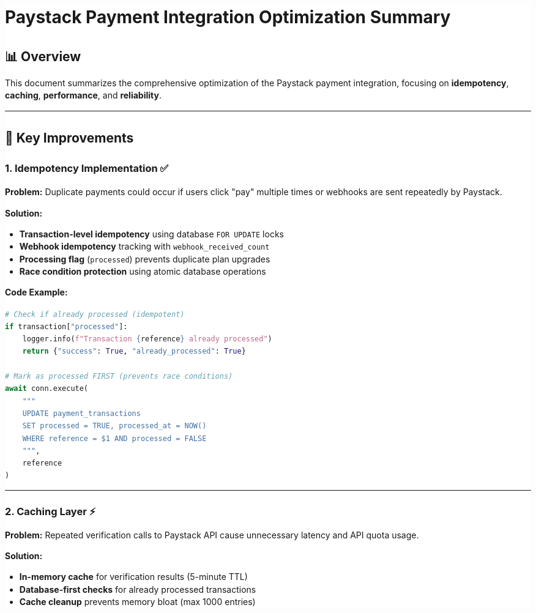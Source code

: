 # Paystack Payment Integration Optimization Summary

## 📊 Overview

This document summarizes the comprehensive optimization of the Paystack payment integration, focusing on **idempotency**, **caching**, **performance**, and **reliability**.

---

## 🎯 Key Improvements

### 1. **Idempotency Implementation** ✅

**Problem:** Duplicate payments could occur if users click "pay" multiple times or webhooks are sent repeatedly by Paystack.

**Solution:**
- **Transaction-level idempotency** using database `FOR UPDATE` locks
- **Webhook idempotency** tracking with `webhook_received_count`
- **Processing flag** (`processed`) prevents duplicate plan upgrades
- **Race condition protection** using atomic database operations

**Code Example:**
```python
# Check if already processed (idempotent)
if transaction["processed"]:
    logger.info(f"Transaction {reference} already processed")
    return {"success": True, "already_processed": True}

# Mark as processed FIRST (prevents race conditions)
await conn.execute(
    """
    UPDATE payment_transactions
    SET processed = TRUE, processed_at = NOW()
    WHERE reference = $1 AND processed = FALSE
    """,
    reference
)
```

---

### 2. **Caching Layer** ⚡

**Problem:** Repeated verification calls to Paystack API cause unnecessary latency and API quota usage.

**Solution:**
- **In-memory cache** for verification results (5-minute TTL)
- **Database-first checks** for already processed transactions
- **Cache cleanup** prevents memory bloat (max 1000 entries)
